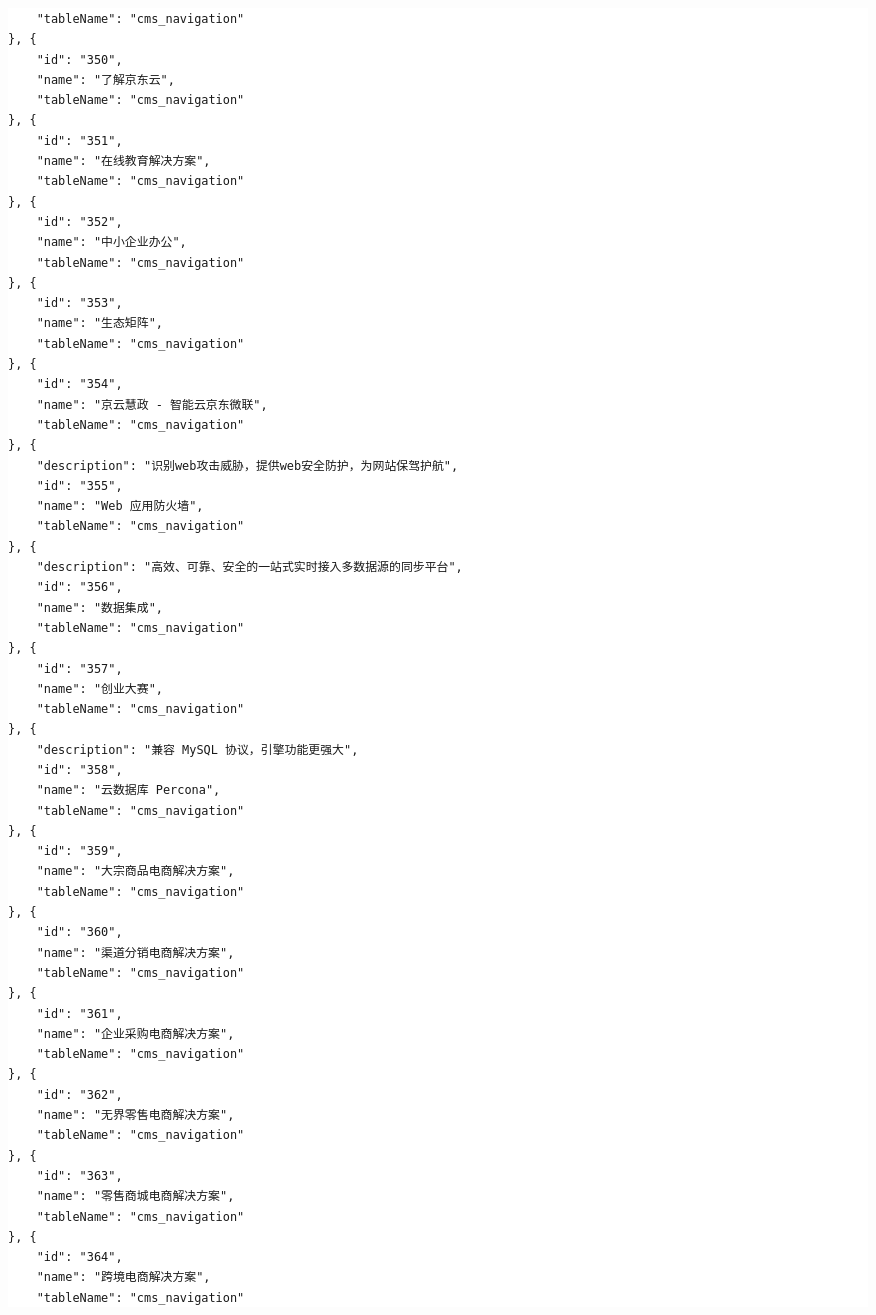 		"tableName": "cms_navigation"
	}, {
		"id": "350",
		"name": "了解京东云",
		"tableName": "cms_navigation"
	}, {
		"id": "351",
		"name": "在线教育解决方案",
		"tableName": "cms_navigation"
	}, {
		"id": "352",
		"name": "中小企业办公",
		"tableName": "cms_navigation"
	}, {
		"id": "353",
		"name": "生态矩阵",
		"tableName": "cms_navigation"
	}, {
		"id": "354",
		"name": "京云慧政 - 智能云京东微联",
		"tableName": "cms_navigation"
	}, {
		"description": "识别web攻击威胁，提供web安全防护，为网站保驾护航",
		"id": "355",
		"name": "Web 应用防火墙",
		"tableName": "cms_navigation"
	}, {
		"description": "高效、可靠、安全的一站式实时接入多数据源的同步平台",
		"id": "356",
		"name": "数据集成",
		"tableName": "cms_navigation"
	}, {
		"id": "357",
		"name": "创业大赛",
		"tableName": "cms_navigation"
	}, {
		"description": "兼容 MySQL 协议，引擎功能更强大",
		"id": "358",
		"name": "云数据库 Percona",
		"tableName": "cms_navigation"
	}, {
		"id": "359",
		"name": "大宗商品电商解决方案",
		"tableName": "cms_navigation"
	}, {
		"id": "360",
		"name": "渠道分销电商解决方案",
		"tableName": "cms_navigation"
	}, {
		"id": "361",
		"name": "企业采购电商解决方案",
		"tableName": "cms_navigation"
	}, {
		"id": "362",
		"name": "无界零售电商解决方案",
		"tableName": "cms_navigation"
	}, {
		"id": "363",
		"name": "零售商城电商解决方案",
		"tableName": "cms_navigation"
	}, {
		"id": "364",
		"name": "跨境电商解决方案",
		"tableName": "cms_navigation"